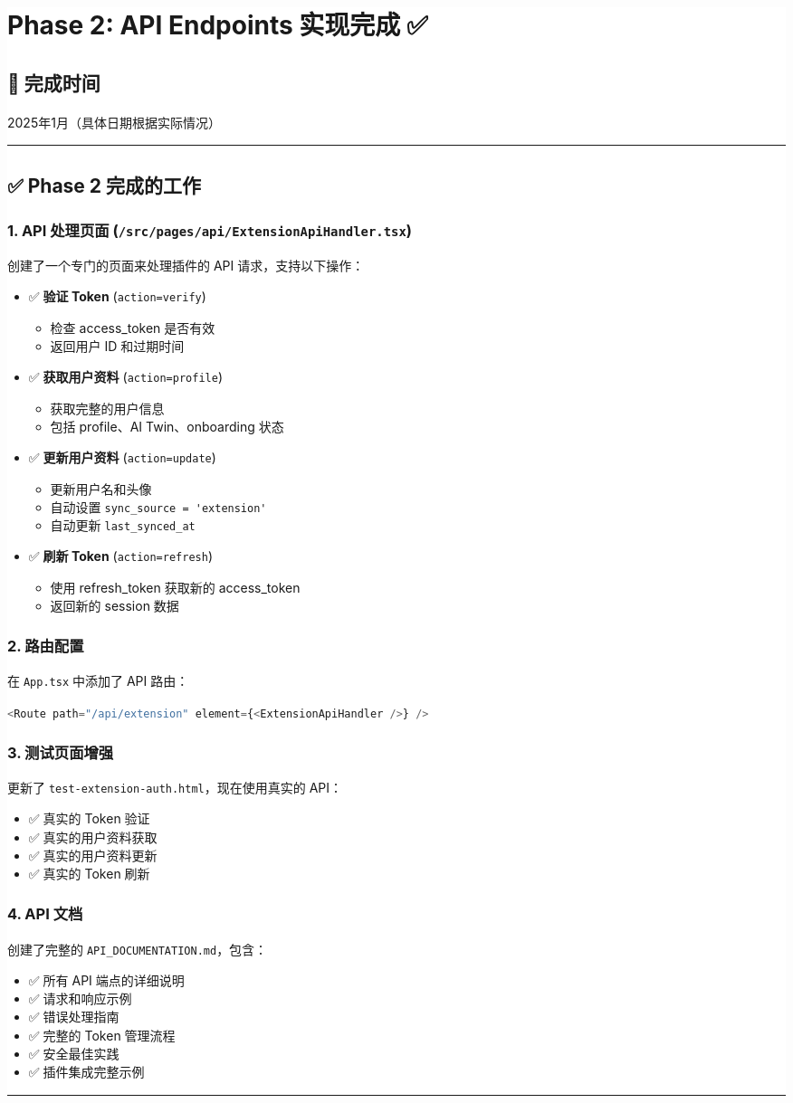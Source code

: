 # Phase 2: API Endpoints 实现完成 ✅

## 🎉 完成时间
2025年1月（具体日期根据实际情况）

---

## ✅ Phase 2 完成的工作

### **1. API 处理页面** (`/src/pages/api/ExtensionApiHandler.tsx`)

创建了一个专门的页面来处理插件的 API 请求，支持以下操作：

- ✅ **验证 Token** (`action=verify`)
  - 检查 access_token 是否有效
  - 返回用户 ID 和过期时间

- ✅ **获取用户资料** (`action=profile`)
  - 获取完整的用户信息
  - 包括 profile、AI Twin、onboarding 状态

- ✅ **更新用户资料** (`action=update`)
  - 更新用户名和头像
  - 自动设置 `sync_source = 'extension'`
  - 自动更新 `last_synced_at`

- ✅ **刷新 Token** (`action=refresh`)
  - 使用 refresh_token 获取新的 access_token
  - 返回新的 session 数据

### **2. 路由配置**

在 `App.tsx` 中添加了 API 路由：

```typescript
<Route path="/api/extension" element={<ExtensionApiHandler />} />
```

### **3. 测试页面增强**

更新了 `test-extension-auth.html`，现在使用真实的 API：

- ✅ 真实的 Token 验证
- ✅ 真实的用户资料获取
- ✅ 真实的用户资料更新
- ✅ 真实的 Token 刷新

### **4. API 文档**

创建了完整的 `API_DOCUMENTATION.md`，包含：

- ✅ 所有 API 端点的详细说明
- ✅ 请求和响应示例
- ✅ 错误处理指南
- ✅ 完整的 Token 管理流程
- ✅ 安全最佳实践
- ✅ 插件集成完整示例

---